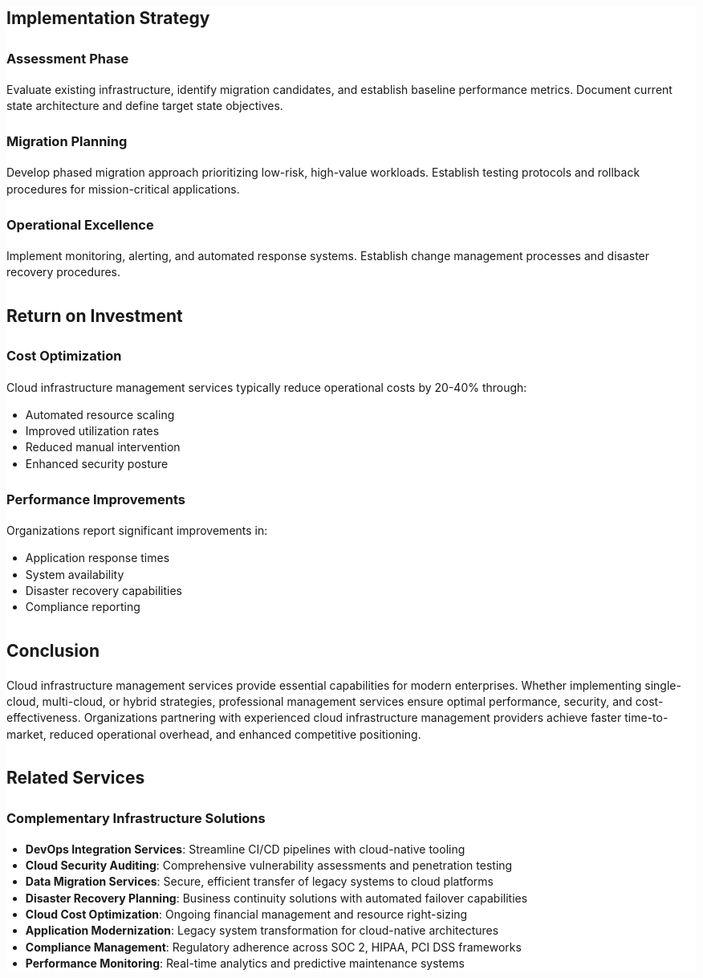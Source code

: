 ## Implementation Strategy

### Assessment Phase
Evaluate existing infrastructure, identify migration candidates, and establish baseline performance metrics. Document current state architecture and define target state objectives.

### Migration Planning
Develop phased migration approach prioritizing low-risk, high-value workloads. Establish testing protocols and rollback procedures for mission-critical applications.

### Operational Excellence
Implement monitoring, alerting, and automated response systems. Establish change management processes and disaster recovery procedures.

## Return on Investment

### Cost Optimization
Cloud infrastructure management services typically reduce operational costs by 20-40% through:
- Automated resource scaling
- Improved utilization rates
- Reduced manual intervention
- Enhanced security posture

### Performance Improvements
Organizations report significant improvements in:
- Application response times
- System availability
- Disaster recovery capabilities
- Compliance reporting

## Conclusion

Cloud infrastructure management services provide essential capabilities for modern enterprises. Whether implementing single-cloud, multi-cloud, or hybrid strategies, professional management services ensure optimal performance, security, and cost-effectiveness. Organizations partnering with experienced cloud infrastructure management providers achieve faster time-to-market, reduced operational overhead, and enhanced competitive positioning.

## Related Services

### Complementary Infrastructure Solutions
- **DevOps Integration Services**: Streamline CI/CD pipelines with cloud-native tooling
- **Cloud Security Auditing**: Comprehensive vulnerability assessments and penetration testing
- **Data Migration Services**: Secure, efficient transfer of legacy systems to cloud platforms
- **Disaster Recovery Planning**: Business continuity solutions with automated failover capabilities
- **Cloud Cost Optimization**: Ongoing financial management and resource right-sizing
- **Application Modernization**: Legacy system transformation for cloud-native architectures
- **Compliance Management**: Regulatory adherence across SOC 2, HIPAA, PCI DSS frameworks
- **Performance Monitoring**: Real-time analytics and predictive maintenance systems

